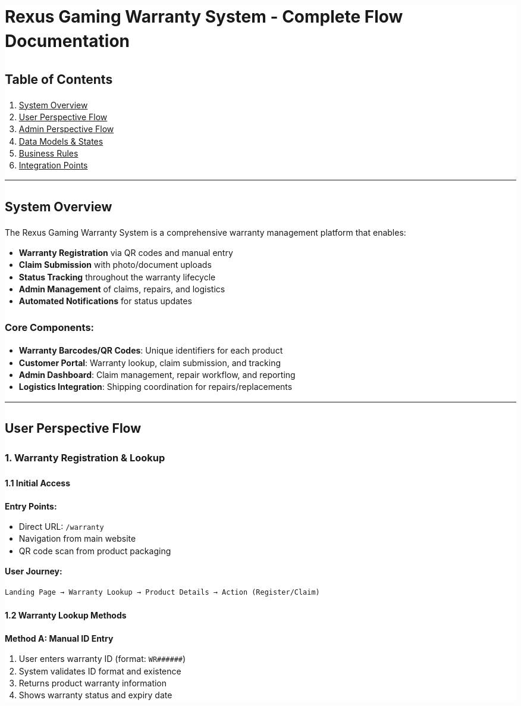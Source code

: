 # Rexus Gaming Warranty System - Complete Flow Documentation

## Table of Contents
1. [System Overview](#system-overview)
2. [User Perspective Flow](#user-perspective-flow)
3. [Admin Perspective Flow](#admin-perspective-flow)
4. [Data Models & States](#data-models--states)
5. [Business Rules](#business-rules)
6. [Integration Points](#integration-points)

---

## System Overview

The Rexus Gaming Warranty System is a comprehensive warranty management platform that enables:
- **Warranty Registration** via QR codes and manual entry
- **Claim Submission** with photo/document uploads
- **Status Tracking** throughout the warranty lifecycle
- **Admin Management** of claims, repairs, and logistics
- **Automated Notifications** for status updates

### Core Components:
- **Warranty Barcodes/QR Codes**: Unique identifiers for each product
- **Customer Portal**: Warranty lookup, claim submission, and tracking
- **Admin Dashboard**: Claim management, repair workflow, and reporting
- **Logistics Integration**: Shipping coordination for repairs/replacements

---

## User Perspective Flow

### 1. Warranty Registration & Lookup

#### 1.1 Initial Access
**Entry Points:**
- Direct URL: `/warranty`
- Navigation from main website
- QR code scan from product packaging

**User Journey:**
```
Landing Page → Warranty Lookup → Product Details → Action (Register/Claim)
```

#### 1.2 Warranty Lookup Methods

**Method A: Manual ID Entry**
1. User enters warranty ID (format: `WR######`)
2. System validates ID format and existence
3. Returns product warranty information
4. Shows warranty status and expiry date
